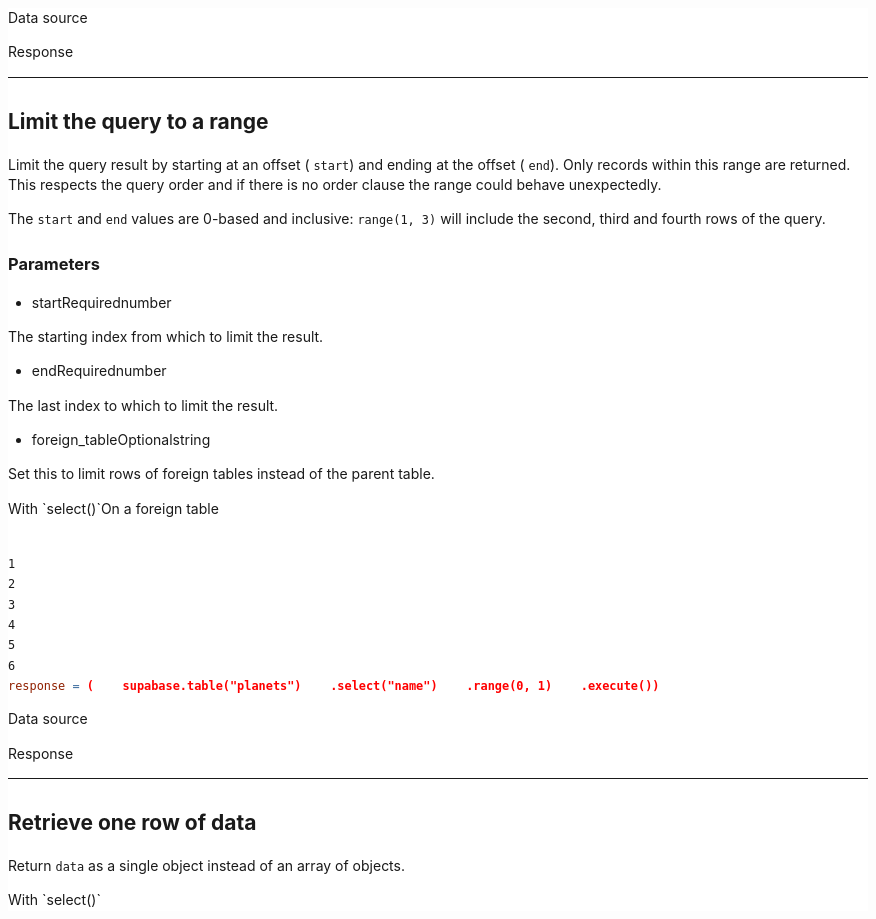 Data source

Response

* * *

## Limit the query to a range

Limit the query result by starting at an offset ( `start`) and ending at the offset ( `end`). Only records within this range are returned. This respects the query order and if there is no order clause the range could behave unexpectedly.

The `start` and `end` values are 0-based and inclusive: `range(1, 3)` will include the second, third and fourth rows of the query.

### Parameters

- startRequirednumber



The starting index from which to limit the result.

- endRequirednumber



The last index to which to limit the result.

- foreign\_tableOptionalstring



Set this to limit rows of foreign tables instead of the parent table.


With \`select()\`On a foreign table

```flex

1
2
3
4
5
6
response = (    supabase.table("planets")    .select("name")    .range(0, 1)    .execute())
```

Data source

Response

* * *

## Retrieve one row of data

Return `data` as a single object instead of an array of objects.

With \`select()\`
